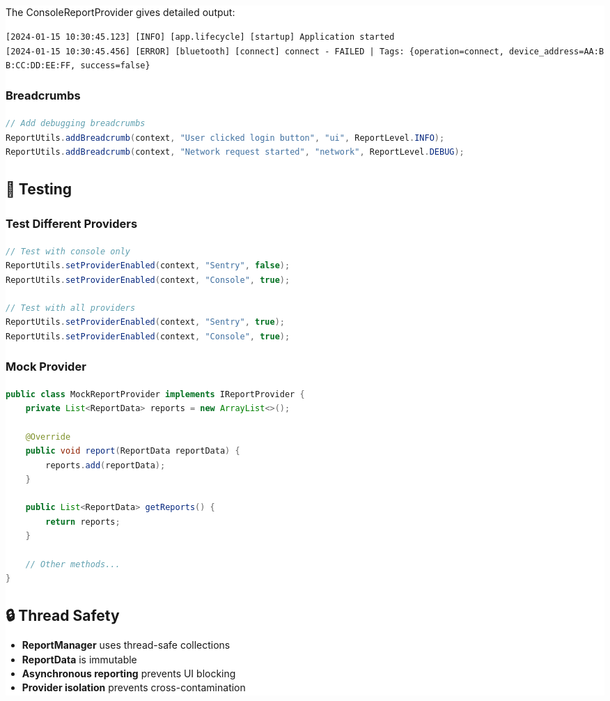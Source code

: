The ConsoleReportProvider gives detailed output:

```
[2024-01-15 10:30:45.123] [INFO] [app.lifecycle] [startup] Application started
[2024-01-15 10:30:45.456] [ERROR] [bluetooth] [connect] connect - FAILED | Tags: {operation=connect, device_address=AA:BB:CC:DD:EE:FF, success=false}
```

### Breadcrumbs

```java
// Add debugging breadcrumbs
ReportUtils.addBreadcrumb(context, "User clicked login button", "ui", ReportLevel.INFO);
ReportUtils.addBreadcrumb(context, "Network request started", "network", ReportLevel.DEBUG);
```

## 🧪 Testing

### Test Different Providers

```java
// Test with console only
ReportUtils.setProviderEnabled(context, "Sentry", false);
ReportUtils.setProviderEnabled(context, "Console", true);

// Test with all providers
ReportUtils.setProviderEnabled(context, "Sentry", true);
ReportUtils.setProviderEnabled(context, "Console", true);
```

### Mock Provider

```java
public class MockReportProvider implements IReportProvider {
    private List<ReportData> reports = new ArrayList<>();
    
    @Override
    public void report(ReportData reportData) {
        reports.add(reportData);
    }
    
    public List<ReportData> getReports() {
        return reports;
    }
    
    // Other methods...
}
```

## 🔒 Thread Safety

- **ReportManager** uses thread-safe collections
- **ReportData** is immutable
- **Asynchronous reporting** prevents UI blocking
- **Provider isolation** prevents cross-contamination
